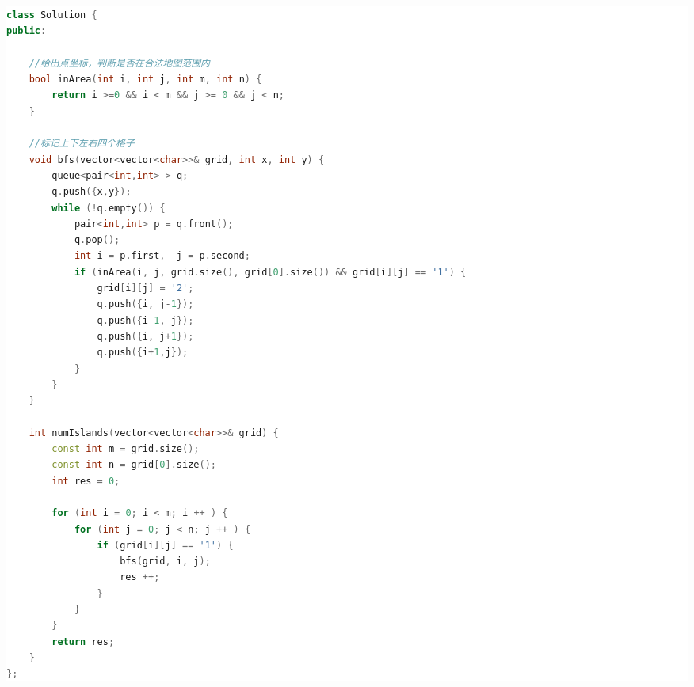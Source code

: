 ```cpp
class Solution {
public:

    //给出点坐标，判断是否在合法地图范围内
    bool inArea(int i, int j, int m, int n) {
        return i >=0 && i < m && j >= 0 && j < n;
    }

    //标记上下左右四个格子
    void bfs(vector<vector<char>>& grid, int x, int y) {
        queue<pair<int,int> > q;
        q.push({x,y});
        while (!q.empty()) {
            pair<int,int> p = q.front();
            q.pop();
            int i = p.first,  j = p.second;
            if (inArea(i, j, grid.size(), grid[0].size()) && grid[i][j] == '1') {
                grid[i][j] = '2';
                q.push({i, j-1});
                q.push({i-1, j});
                q.push({i, j+1});
                q.push({i+1,j});
            }
        }
    }

    int numIslands(vector<vector<char>>& grid) {
        const int m = grid.size();
        const int n = grid[0].size();
        int res = 0;

        for (int i = 0; i < m; i ++ ) {
            for (int j = 0; j < n; j ++ ) {
                if (grid[i][j] == '1') {
                    bfs(grid, i, j);
                    res ++;
                }
            }
        }
        return res;
    }
};
```